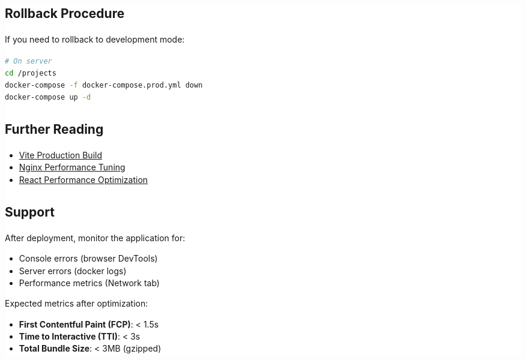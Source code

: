 ## Rollback Procedure

If you need to rollback to development mode:

```bash
# On server
cd /projects
docker-compose -f docker-compose.prod.yml down
docker-compose up -d
```

## Further Reading

- [Vite Production Build](https://vitejs.dev/guide/build.html)
- [Nginx Performance Tuning](https://www.nginx.com/blog/tuning-nginx/)
- [React Performance Optimization](https://react.dev/learn/render-and-commit)

## Support

After deployment, monitor the application for:
- Console errors (browser DevTools)
- Server errors (docker logs)
- Performance metrics (Network tab)

Expected metrics after optimization:
- **First Contentful Paint (FCP)**: < 1.5s
- **Time to Interactive (TTI)**: < 3s
- **Total Bundle Size**: < 3MB (gzipped)


